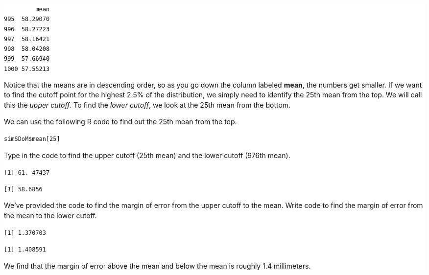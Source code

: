 ```
         mean
995  58.29070
996  58.27223
997  58.16421
998  58.04208
999  57.66940
1000 57.55213
```

Notice that the means are in descending order, so as you go down the column labeled **mean**, the numbers get smaller. If we want to find the cutoff point for the highest 2.5% of the distribution, we simply need to identify the 25th mean from the top. We will call this the *upper cutoff*. To find the *lower cutoff*, we look at the 25th mean from the bottom. 

We can use the following R code to find out the 25th mean from the top. 

```
simSDoM$mean[25] 
```

<iframe data-type="learnosity" id="Ch10_Finding_2"  src="https://coursekata.org/learnosity/preview/Ch10_Finding_2" width="100%" height="1270"></iframe>

Type in the code to find the upper cutoff (25th mean) and the lower cutoff (976th mean).  

<p><iframe data-type="datacamp" id="ch10-2" style="border: 0px #ffffff none;" src="https://uclatall.github.io/czi-stats-course/data-camp/chapter-10/ch10-2.html" width="100%" height="350" ></iframe></p>

```
[1] 61. 47437
```

```
[1] 58.6856
```

<iframe data-type="learnosity" id="Ch10_Finding_3"  src="https://coursekata.org/learnosity/preview/Ch10_Finding_3" width="100%" height="1080"></iframe>

We’ve provided the code to find the margin of error from the upper cutoff to the mean. Write code to find the margin of error from the mean to the lower cutoff. 

<p><iframe data-type="datacamp" id="ch10-3" style="border: 0px #ffffff none;" src="https://uclatall.github.io/czi-stats-course/data-camp/chapter-10/ch10-3.html" width="100%" height="350" ></iframe></p>

```
[1] 1.370703
```

```
[1] 1.408591
```

We find that the margin of error above the mean and below the mean is roughly 1.4 millimeters. 

<iframe data-type="learnosity" id="Ch10_Finding_4"  src="https://coursekata.org/learnosity/preview/Ch10_Finding_4" width="100%" height="390"></iframe>
